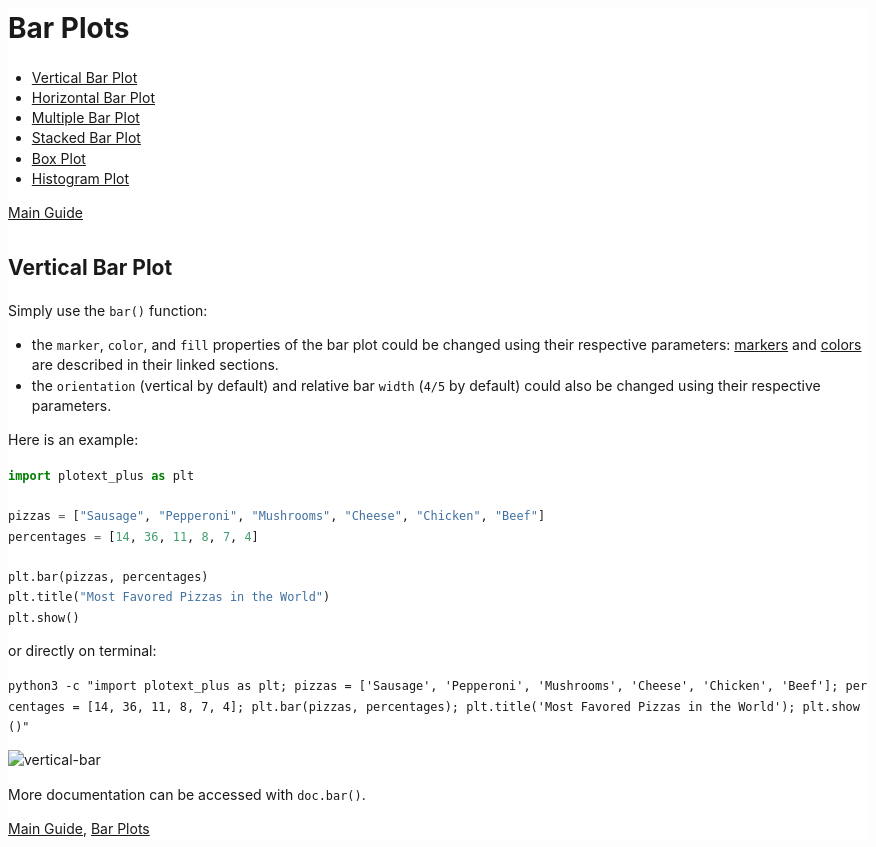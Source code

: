 # Bar Plots

- [Vertical Bar Plot](https://github.com/ccmitchellusa/plotext_plus/blob/master/docs/bar.md#vertical-bar-plot)
- [Horizontal Bar Plot](https://github.com/ccmitchellusa/plotext_plus/blob/master/docs/bar.md#horizontal-bar-plot)
- [Multiple Bar Plot](https://github.com/ccmitchellusa/plotext_plus/blob/master/docs/bar.md#multiple-bar-plot)
- [Stacked Bar Plot](https://github.com/ccmitchellusa/plotext_plus/blob/master/docs/bar.md#stacked-bar-plot)
- [Box Plot](https://github.com/ccmitchellusa/plotext_plus/blob/master/docs/bar.md#box-plot)
- [Histogram Plot](https://github.com/ccmitchellusa/plotext_plus/blob/master/docs/bar.md#histogram-plot)

[Main Guide](https://github.com/ccmitchellusa/plotext_plus#guide)

## Vertical Bar Plot

Simply use the `bar()` function:

- the `marker`, `color`, and `fill` properties of the bar plot could be changed using their respective parameters: [markers](https://github.com/ccmitchellusa/plotext_plus/blob/master/docs/aspect.md#markers) and [colors](https://github.com/ccmitchellusa/plotext_plus/blob/master/docs/aspect.md#colors) are described in their linked sections.
- the `orientation` (vertical by default) and relative bar `width` (`4/5` by default) could also be changed using their respective parameters.

Here is an example:

```python
import plotext_plus as plt

pizzas = ["Sausage", "Pepperoni", "Mushrooms", "Cheese", "Chicken", "Beef"]
percentages = [14, 36, 11, 8, 7, 4]

plt.bar(pizzas, percentages)
plt.title("Most Favored Pizzas in the World")
plt.show()
```

or directly on terminal:

```console
python3 -c "import plotext_plus as plt; pizzas = ['Sausage', 'Pepperoni', 'Mushrooms', 'Cheese', 'Chicken', 'Beef']; percentages = [14, 36, 11, 8, 7, 4]; plt.bar(pizzas, percentages); plt.title('Most Favored Pizzas in the World'); plt.show()"
```

![vertical-bar](https://raw.githubusercontent.com/ccmitchellusa/plotext_plus/master/data/vertical-bar.png)

More documentation can be accessed with `doc.bar()`.

[Main Guide](https://github.com/ccmitchellusa/plotext_plus#guide), [Bar Plots](https://github.com/ccmitchellusa/plotext_plus/blob/master/docs/bar.md#bar-plots)
